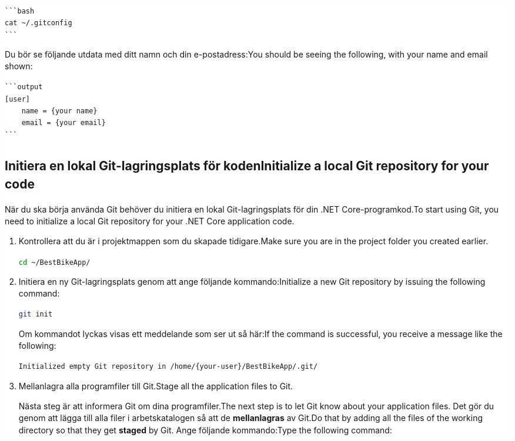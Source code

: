     ```bash
    cat ~/.gitconfig
    ```

   <span data-ttu-id="63db5-158">Du bör se följande utdata med ditt namn och din e-postadress:</span><span class="sxs-lookup"><span data-stu-id="63db5-158">You should be seeing the following, with your name and email shown:</span></span>

    ```output
    [user]
        name = {your name}
        email = {your email}
    ```

## <a name="initialize-a-local-git-repository-for-your-code"></a><span data-ttu-id="63db5-159">Initiera en lokal Git-lagringsplats för koden</span><span class="sxs-lookup"><span data-stu-id="63db5-159">Initialize a local Git repository for your code</span></span>

<span data-ttu-id="63db5-160">När du ska börja använda Git behöver du initiera en lokal Git-lagringsplats för din .NET Core-programkod.</span><span class="sxs-lookup"><span data-stu-id="63db5-160">To start using Git, you need to initialize a local Git repository for your .NET Core application code.</span></span>

1. <span data-ttu-id="63db5-161">Kontrollera att du är i projektmappen som du skapade tidigare.</span><span class="sxs-lookup"><span data-stu-id="63db5-161">Make sure you are in the project folder you created earlier.</span></span>

    ```bash
    cd ~/BestBikeApp/
    ```

1. <span data-ttu-id="63db5-162">Initiera en ny Git-lagringsplats genom att ange följande kommando:</span><span class="sxs-lookup"><span data-stu-id="63db5-162">Initialize a new Git repository by issuing the following command:</span></span>

    ```bash
    git init
    ```

    <span data-ttu-id="63db5-163">Om kommandot lyckas visas ett meddelande som ser ut så här:</span><span class="sxs-lookup"><span data-stu-id="63db5-163">If the command is successful, you receive a message like the following:</span></span>

    ```output
    Initialized empty Git repository in /home/{your-user}/BestBikeApp/.git/
    ```

1. <span data-ttu-id="63db5-164">Mellanlagra alla programfiler till Git.</span><span class="sxs-lookup"><span data-stu-id="63db5-164">Stage all the application files to Git.</span></span>

   <span data-ttu-id="63db5-165">Nästa steg är att informera Git om dina programfiler.</span><span class="sxs-lookup"><span data-stu-id="63db5-165">The next step is to let Git know about your application files.</span></span> <span data-ttu-id="63db5-166">Det gör du genom att lägga till alla filer i arbetskatalogen så att de **mellanlagras** av Git.</span><span class="sxs-lookup"><span data-stu-id="63db5-166">Do that by adding all the files of the working directory so that they get **staged** by Git.</span></span> <span data-ttu-id="63db5-167">Ange följande kommando:</span><span class="sxs-lookup"><span data-stu-id="63db5-167">Type the following command:</span></span>
